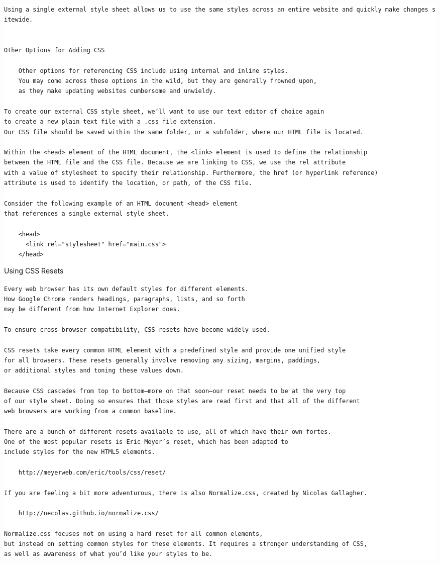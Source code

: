     Using a single external style sheet allows us to use the same styles across an entire website and quickly make changes sitewide.

    
    Other Options for Adding CSS
    
        Other options for referencing CSS include using internal and inline styles. 
        You may come across these options in the wild, but they are generally frowned upon, 
        as they make updating websites cumbersome and unwieldy.

    To create our external CSS style sheet, we’ll want to use our text editor of choice again 
    to create a new plain text file with a .css file extension. 
    Our CSS file should be saved within the same folder, or a subfolder, where our HTML file is located.

    Within the <head> element of the HTML document, the <link> element is used to define the relationship 
    between the HTML file and the CSS file. Because we are linking to CSS, we use the rel attribute 
    with a value of stylesheet to specify their relationship. Furthermore, the href (or hyperlink reference) 
    attribute is used to identify the location, or path, of the CSS file.

    Consider the following example of an HTML document <head> element 
    that references a single external style sheet.

        <head>
          <link rel="stylesheet" href="main.css">
        </head>


Using CSS Resets

    Every web browser has its own default styles for different elements. 
    How Google Chrome renders headings, paragraphs, lists, and so forth 
    may be different from how Internet Explorer does. 
    
    To ensure cross-browser compatibility, CSS resets have become widely used.

    CSS resets take every common HTML element with a predefined style and provide one unified style 
    for all browsers. These resets generally involve removing any sizing, margins, paddings, 
    or additional styles and toning these values down. 
    
    Because CSS cascades from top to bottom—more on that soon—our reset needs to be at the very top 
    of our style sheet. Doing so ensures that those styles are read first and that all of the different 
    web browsers are working from a common baseline.

    There are a bunch of different resets available to use, all of which have their own fortes. 
    One of the most popular resets is Eric Meyer’s reset, which has been adapted to 
    include styles for the new HTML5 elements.
    
        http://meyerweb.com/eric/tools/css/reset/

    If you are feeling a bit more adventurous, there is also Normalize.css, created by Nicolas Gallagher. 
    
        http://necolas.github.io/normalize.css/
        
    Normalize.css focuses not on using a hard reset for all common elements, 
    but instead on setting common styles for these elements. It requires a stronger understanding of CSS, 
    as well as awareness of what you’d like your styles to be.
